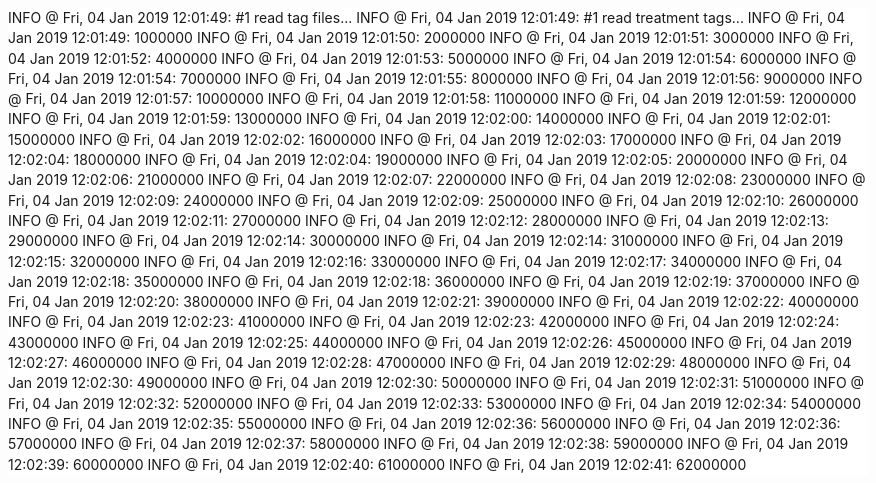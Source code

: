 INFO  @ Fri, 04 Jan 2019 12:01:49: #1 read tag files... 
INFO  @ Fri, 04 Jan 2019 12:01:49: #1 read treatment tags... 
INFO  @ Fri, 04 Jan 2019 12:01:49:  1000000 
INFO  @ Fri, 04 Jan 2019 12:01:50:  2000000 
INFO  @ Fri, 04 Jan 2019 12:01:51:  3000000 
INFO  @ Fri, 04 Jan 2019 12:01:52:  4000000 
INFO  @ Fri, 04 Jan 2019 12:01:53:  5000000 
INFO  @ Fri, 04 Jan 2019 12:01:54:  6000000 
INFO  @ Fri, 04 Jan 2019 12:01:54:  7000000 
INFO  @ Fri, 04 Jan 2019 12:01:55:  8000000 
INFO  @ Fri, 04 Jan 2019 12:01:56:  9000000 
INFO  @ Fri, 04 Jan 2019 12:01:57:  10000000 
INFO  @ Fri, 04 Jan 2019 12:01:58:  11000000 
INFO  @ Fri, 04 Jan 2019 12:01:59:  12000000 
INFO  @ Fri, 04 Jan 2019 12:01:59:  13000000 
INFO  @ Fri, 04 Jan 2019 12:02:00:  14000000 
INFO  @ Fri, 04 Jan 2019 12:02:01:  15000000 
INFO  @ Fri, 04 Jan 2019 12:02:02:  16000000 
INFO  @ Fri, 04 Jan 2019 12:02:03:  17000000 
INFO  @ Fri, 04 Jan 2019 12:02:04:  18000000 
INFO  @ Fri, 04 Jan 2019 12:02:04:  19000000 
INFO  @ Fri, 04 Jan 2019 12:02:05:  20000000 
INFO  @ Fri, 04 Jan 2019 12:02:06:  21000000 
INFO  @ Fri, 04 Jan 2019 12:02:07:  22000000 
INFO  @ Fri, 04 Jan 2019 12:02:08:  23000000 
INFO  @ Fri, 04 Jan 2019 12:02:09:  24000000 
INFO  @ Fri, 04 Jan 2019 12:02:09:  25000000 
INFO  @ Fri, 04 Jan 2019 12:02:10:  26000000 
INFO  @ Fri, 04 Jan 2019 12:02:11:  27000000 
INFO  @ Fri, 04 Jan 2019 12:02:12:  28000000 
INFO  @ Fri, 04 Jan 2019 12:02:13:  29000000 
INFO  @ Fri, 04 Jan 2019 12:02:14:  30000000 
INFO  @ Fri, 04 Jan 2019 12:02:14:  31000000 
INFO  @ Fri, 04 Jan 2019 12:02:15:  32000000 
INFO  @ Fri, 04 Jan 2019 12:02:16:  33000000 
INFO  @ Fri, 04 Jan 2019 12:02:17:  34000000 
INFO  @ Fri, 04 Jan 2019 12:02:18:  35000000 
INFO  @ Fri, 04 Jan 2019 12:02:18:  36000000 
INFO  @ Fri, 04 Jan 2019 12:02:19:  37000000 
INFO  @ Fri, 04 Jan 2019 12:02:20:  38000000 
INFO  @ Fri, 04 Jan 2019 12:02:21:  39000000 
INFO  @ Fri, 04 Jan 2019 12:02:22:  40000000 
INFO  @ Fri, 04 Jan 2019 12:02:23:  41000000 
INFO  @ Fri, 04 Jan 2019 12:02:23:  42000000 
INFO  @ Fri, 04 Jan 2019 12:02:24:  43000000 
INFO  @ Fri, 04 Jan 2019 12:02:25:  44000000 
INFO  @ Fri, 04 Jan 2019 12:02:26:  45000000 
INFO  @ Fri, 04 Jan 2019 12:02:27:  46000000 
INFO  @ Fri, 04 Jan 2019 12:02:28:  47000000 
INFO  @ Fri, 04 Jan 2019 12:02:29:  48000000 
INFO  @ Fri, 04 Jan 2019 12:02:30:  49000000 
INFO  @ Fri, 04 Jan 2019 12:02:30:  50000000 
INFO  @ Fri, 04 Jan 2019 12:02:31:  51000000 
INFO  @ Fri, 04 Jan 2019 12:02:32:  52000000 
INFO  @ Fri, 04 Jan 2019 12:02:33:  53000000 
INFO  @ Fri, 04 Jan 2019 12:02:34:  54000000 
INFO  @ Fri, 04 Jan 2019 12:02:35:  55000000 
INFO  @ Fri, 04 Jan 2019 12:02:36:  56000000 
INFO  @ Fri, 04 Jan 2019 12:02:36:  57000000 
INFO  @ Fri, 04 Jan 2019 12:02:37:  58000000 
INFO  @ Fri, 04 Jan 2019 12:02:38:  59000000 
INFO  @ Fri, 04 Jan 2019 12:02:39:  60000000 
INFO  @ Fri, 04 Jan 2019 12:02:40:  61000000 
INFO  @ Fri, 04 Jan 2019 12:02:41:  62000000 